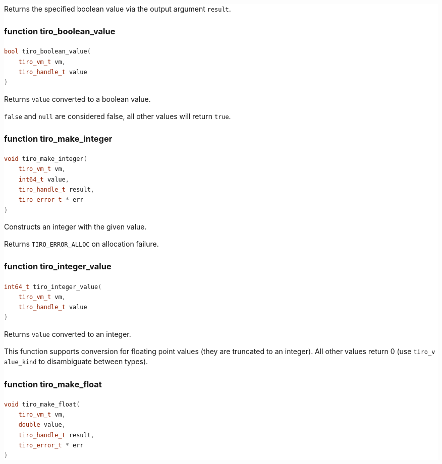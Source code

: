Returns the specified boolean value via the output argument `result`. 

### function tiro_boolean_value

```cpp
bool tiro_boolean_value(
    tiro_vm_t vm,
    tiro_handle_t value
)
```

Returns `value` converted to a boolean value. 

`false` and `null` are considered false, all other values will return `true`. 


### function tiro_make_integer

```cpp
void tiro_make_integer(
    tiro_vm_t vm,
    int64_t value,
    tiro_handle_t result,
    tiro_error_t * err
)
```

Constructs an integer with the given value. 

Returns `TIRO_ERROR_ALLOC` on allocation failure. 


### function tiro_integer_value

```cpp
int64_t tiro_integer_value(
    tiro_vm_t vm,
    tiro_handle_t value
)
```

Returns `value` converted to an integer. 

This function supports conversion for floating point values (they are truncated to an integer). All other values return 0 (use `tiro_value_kind` to disambiguate between types). 


### function tiro_make_float

```cpp
void tiro_make_float(
    tiro_vm_t vm,
    double value,
    tiro_handle_t result,
    tiro_error_t * err
)
```
